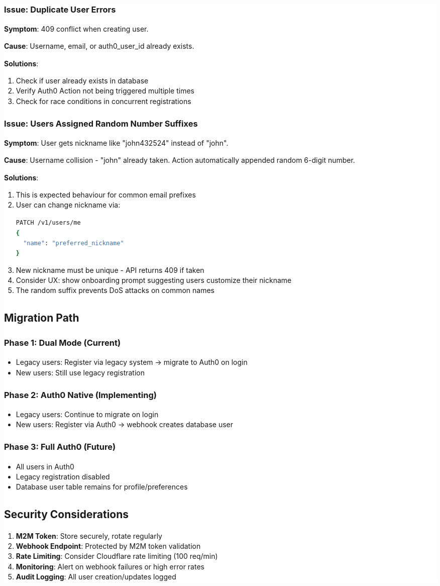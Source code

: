### Issue: Duplicate User Errors

**Symptom**: 409 conflict when creating user.

**Cause**: Username, email, or auth0_user_id already exists.

**Solutions**:
1. Check if user already exists in database
2. Verify Auth0 Action not being triggered multiple times
3. Check for race conditions in concurrent registrations

### Issue: Users Assigned Random Number Suffixes

**Symptom**: User gets nickname like "john432524" instead of "john".

**Cause**: Username collision - "john" already taken. Action automatically appended random 6-digit number.

**Solutions**:
1. This is expected behaviour for common email prefixes
2. User can change nickname via:
   ```bash
   PATCH /v1/users/me
   {
     "name": "preferred_nickname"
   }
   ```
3. New nickname must be unique - API returns 409 if taken
4. Consider UX: show onboarding prompt suggesting users customize their nickname
5. The random suffix prevents DoS attacks on common names

## Migration Path

### Phase 1: Dual Mode (Current)
- Legacy users: Register via legacy system → migrate to Auth0 on login
- New users: Still use legacy registration

### Phase 2: Auth0 Native (Implementing)
- Legacy users: Continue to migrate on login
- New users: Register via Auth0 → webhook creates database user

### Phase 3: Full Auth0 (Future)
- All users in Auth0
- Legacy registration disabled
- Database user table remains for profile/preferences

## Security Considerations

1. **M2M Token**: Store securely, rotate regularly
2. **Webhook Endpoint**: Protected by M2M token validation
3. **Rate Limiting**: Consider Cloudflare rate limiting (100 req/min)
4. **Monitoring**: Alert on webhook failures or high error rates
5. **Audit Logging**: All user creation/updates logged
